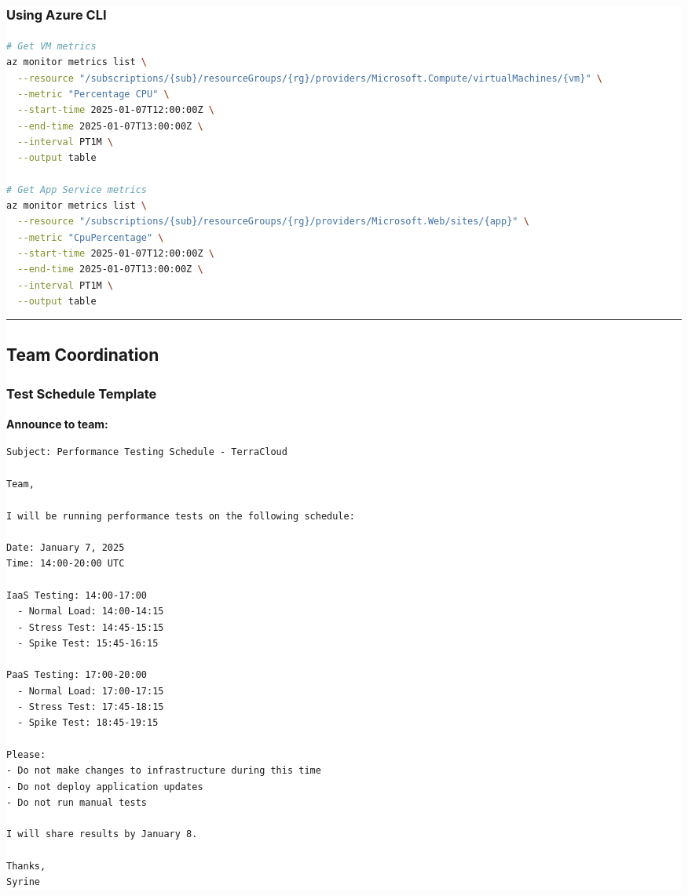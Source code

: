 ### Using Azure CLI

```bash
# Get VM metrics
az monitor metrics list \
  --resource "/subscriptions/{sub}/resourceGroups/{rg}/providers/Microsoft.Compute/virtualMachines/{vm}" \
  --metric "Percentage CPU" \
  --start-time 2025-01-07T12:00:00Z \
  --end-time 2025-01-07T13:00:00Z \
  --interval PT1M \
  --output table

# Get App Service metrics
az monitor metrics list \
  --resource "/subscriptions/{sub}/resourceGroups/{rg}/providers/Microsoft.Web/sites/{app}" \
  --metric "CpuPercentage" \
  --start-time 2025-01-07T12:00:00Z \
  --end-time 2025-01-07T13:00:00Z \
  --interval PT1M \
  --output table
```

---

## Team Coordination

### Test Schedule Template

**Announce to team:**
```
Subject: Performance Testing Schedule - TerraCloud

Team,

I will be running performance tests on the following schedule:

Date: January 7, 2025
Time: 14:00-20:00 UTC

IaaS Testing: 14:00-17:00
  - Normal Load: 14:00-14:15
  - Stress Test: 14:45-15:15
  - Spike Test: 15:45-16:15

PaaS Testing: 17:00-20:00
  - Normal Load: 17:00-17:15
  - Stress Test: 17:45-18:15
  - Spike Test: 18:45-19:15

Please:
- Do not make changes to infrastructure during this time
- Do not deploy application updates
- Do not run manual tests

I will share results by January 8.

Thanks,
Syrine
```

